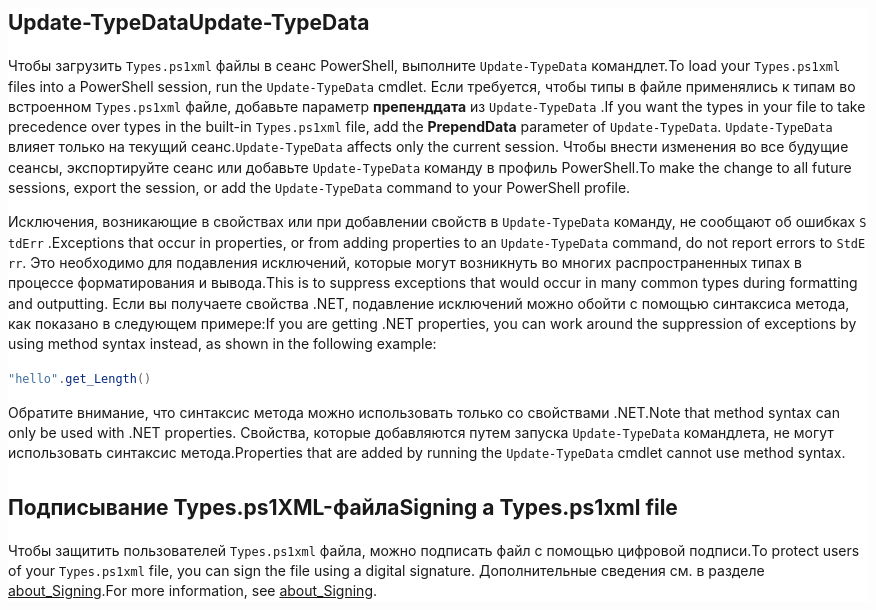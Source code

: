 ## <a name="update-typedata"></a><span data-ttu-id="e04d4-226">Update-TypeData</span><span class="sxs-lookup"><span data-stu-id="e04d4-226">Update-TypeData</span></span>

<span data-ttu-id="e04d4-227">Чтобы загрузить `Types.ps1xml` файлы в сеанс PowerShell, выполните `Update-TypeData` командлет.</span><span class="sxs-lookup"><span data-stu-id="e04d4-227">To load your `Types.ps1xml` files into a PowerShell session, run the `Update-TypeData` cmdlet.</span></span> <span data-ttu-id="e04d4-228">Если требуется, чтобы типы в файле применялись к типам во встроенном `Types.ps1xml` файле, добавьте параметр **препенддата** из `Update-TypeData` .</span><span class="sxs-lookup"><span data-stu-id="e04d4-228">If you want the types in your file to take precedence over types in the built-in `Types.ps1xml` file, add the **PrependData** parameter of `Update-TypeData`.</span></span> <span data-ttu-id="e04d4-229">`Update-TypeData` влияет только на текущий сеанс.</span><span class="sxs-lookup"><span data-stu-id="e04d4-229">`Update-TypeData` affects only the current session.</span></span> <span data-ttu-id="e04d4-230">Чтобы внести изменения во все будущие сеансы, экспортируйте сеанс или добавьте `Update-TypeData` команду в профиль PowerShell.</span><span class="sxs-lookup"><span data-stu-id="e04d4-230">To make the change to all future sessions, export the session, or add the `Update-TypeData` command to your PowerShell profile.</span></span>

<span data-ttu-id="e04d4-231">Исключения, возникающие в свойствах или при добавлении свойств в `Update-TypeData` команду, не сообщают об ошибках `StdErr` .</span><span class="sxs-lookup"><span data-stu-id="e04d4-231">Exceptions that occur in properties, or from adding properties to an `Update-TypeData` command, do not report errors to `StdErr`.</span></span> <span data-ttu-id="e04d4-232">Это необходимо для подавления исключений, которые могут возникнуть во многих распространенных типах в процессе форматирования и вывода.</span><span class="sxs-lookup"><span data-stu-id="e04d4-232">This is to suppress exceptions that would occur in many common types during formatting and outputting.</span></span> <span data-ttu-id="e04d4-233">Если вы получаете свойства .NET, подавление исключений можно обойти с помощью синтаксиса метода, как показано в следующем примере:</span><span class="sxs-lookup"><span data-stu-id="e04d4-233">If you are getting .NET properties, you can work around the suppression of exceptions by using method syntax instead, as shown in the following example:</span></span>

```powershell
"hello".get_Length()
```

<span data-ttu-id="e04d4-234">Обратите внимание, что синтаксис метода можно использовать только со свойствами .NET.</span><span class="sxs-lookup"><span data-stu-id="e04d4-234">Note that method syntax can only be used with .NET properties.</span></span> <span data-ttu-id="e04d4-235">Свойства, которые добавляются путем запуска `Update-TypeData` командлета, не могут использовать синтаксис метода.</span><span class="sxs-lookup"><span data-stu-id="e04d4-235">Properties that are added by running the `Update-TypeData` cmdlet cannot use method syntax.</span></span>

## <a name="signing-a-typesps1xml-file"></a><span data-ttu-id="e04d4-236">Подписывание Types.ps1XML-файла</span><span class="sxs-lookup"><span data-stu-id="e04d4-236">Signing a Types.ps1xml file</span></span>

<span data-ttu-id="e04d4-237">Чтобы защитить пользователей `Types.ps1xml` файла, можно подписать файл с помощью цифровой подписи.</span><span class="sxs-lookup"><span data-stu-id="e04d4-237">To protect users of your `Types.ps1xml` file, you can sign the file using a digital signature.</span></span> <span data-ttu-id="e04d4-238">Дополнительные сведения см. в разделе [about_Signing](about_Signing.md).</span><span class="sxs-lookup"><span data-stu-id="e04d4-238">For more information, see [about_Signing](about_Signing.md).</span></span>
